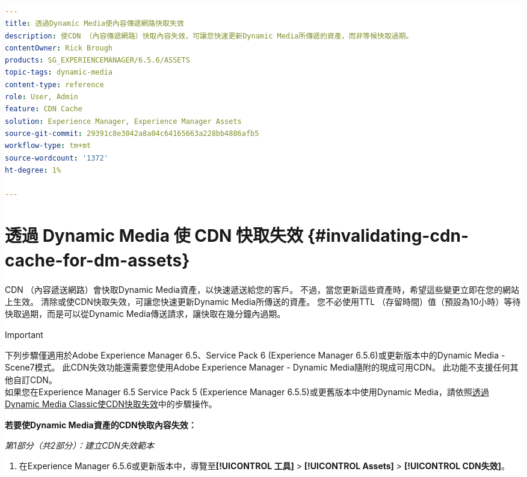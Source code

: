 ```yaml
---
title: 透過Dynamic Media使內容傳遞網路快取失效
description: 使CDN （內容傳遞網路）快取內容失效，可讓您快速更新Dynamic Media所傳遞的資產，而非等候快取過期。
contentOwner: Rick Brough
products: SG_EXPERIENCEMANAGER/6.5.6/ASSETS
topic-tags: dynamic-media
content-type: reference
role: User, Admin
feature: CDN Cache
solution: Experience Manager, Experience Manager Assets
source-git-commit: 29391c8e3042a8a04c64165663a228bb4886afb5
workflow-type: tm+mt
source-wordcount: '1372'
ht-degree: 1%

---
```



# 透過 Dynamic Media 使 CDN 快取失效 {#invalidating-cdn-cache-for-dm-assets}

CDN （內容遞送網路）會快取Dynamic Media資產，以快速遞送給您的客戶。 不過，當您更新這些資產時，希望這些變更立即在您的網站上生效。 清除或使CDN快取失效，可讓您快速更新Dynamic Media所傳送的資產。 您不必使用TTL （存留時間）值（預設為10小時）等待快取過期，而是可以從Dynamic Media傳送請求，讓快取在幾分鐘內過期。



>[!IMPORTANT]
>
>下列步驟僅適用於Adobe Experience Manager 6.5、Service Pack 6 (Experience Manager 6.5.6)或更新版本中的Dynamic Media - Scene7模式。 此CDN失效功能還需要您使用Adobe Experience Manager - Dynamic Media隨附的現成可用CDN。 此功能不支援任何其他自訂CDN。<br>如果您在Experience Manager 6.5 Service Pack 5 (Experience Manager 6.5.5)或更舊版本中使用Dynamic Media，請依照[透過Dynamic Media Classic使CDN快取失效](/help/assets/invalidate-cdn-cache-dm-classic.md)中的步驟操作。



**若要使Dynamic Media資產的CDN快取內容失效：**

*第1部分（共2部分）：建立CDN失效範本*

1. 在Experience Manager 6.5.6或更新版本中，導覽至&#x200B;**[!UICONTROL 工具]** > **[!UICONTROL Assets]** > **[!UICONTROL CDN失效]**。
